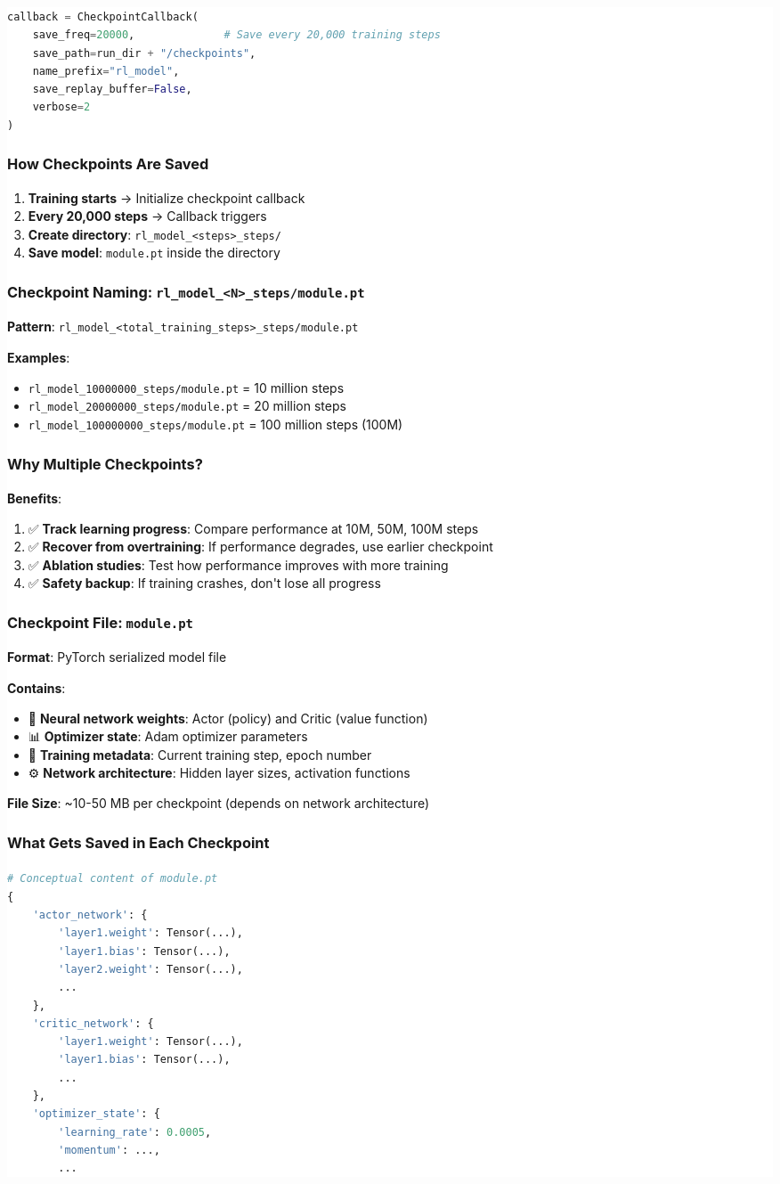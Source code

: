 ```python
callback = CheckpointCallback(
    save_freq=20000,              # Save every 20,000 training steps
    save_path=run_dir + "/checkpoints",
    name_prefix="rl_model",
    save_replay_buffer=False,
    verbose=2
)
```

### How Checkpoints Are Saved

1. **Training starts** → Initialize checkpoint callback
2. **Every 20,000 steps** → Callback triggers
3. **Create directory**: `rl_model_<steps>_steps/`
4. **Save model**: `module.pt` inside the directory

### Checkpoint Naming: `rl_model_<N>_steps/module.pt`

**Pattern**: `rl_model_<total_training_steps>_steps/module.pt`

**Examples**:
- `rl_model_10000000_steps/module.pt` = 10 million steps
- `rl_model_20000000_steps/module.pt` = 20 million steps
- `rl_model_100000000_steps/module.pt` = 100 million steps (100M)

### Why Multiple Checkpoints?

**Benefits**:
1. ✅ **Track learning progress**: Compare performance at 10M, 50M, 100M steps
2. ✅ **Recover from overtraining**: If performance degrades, use earlier checkpoint
3. ✅ **Ablation studies**: Test how performance improves with more training
4. ✅ **Safety backup**: If training crashes, don't lose all progress

### Checkpoint File: `module.pt`

**Format**: PyTorch serialized model file

**Contains**:
- 🧠 **Neural network weights**: Actor (policy) and Critic (value function)
- 📊 **Optimizer state**: Adam optimizer parameters
- 🔢 **Training metadata**: Current training step, epoch number
- ⚙️ **Network architecture**: Hidden layer sizes, activation functions

**File Size**: ~10-50 MB per checkpoint (depends on network architecture)

### What Gets Saved in Each Checkpoint

```python
# Conceptual content of module.pt
{
    'actor_network': {
        'layer1.weight': Tensor(...),
        'layer1.bias': Tensor(...),
        'layer2.weight': Tensor(...),
        ...
    },
    'critic_network': {
        'layer1.weight': Tensor(...),
        'layer1.bias': Tensor(...),
        ...
    },
    'optimizer_state': {
        'learning_rate': 0.0005,
        'momentum': ...,
        ...
```